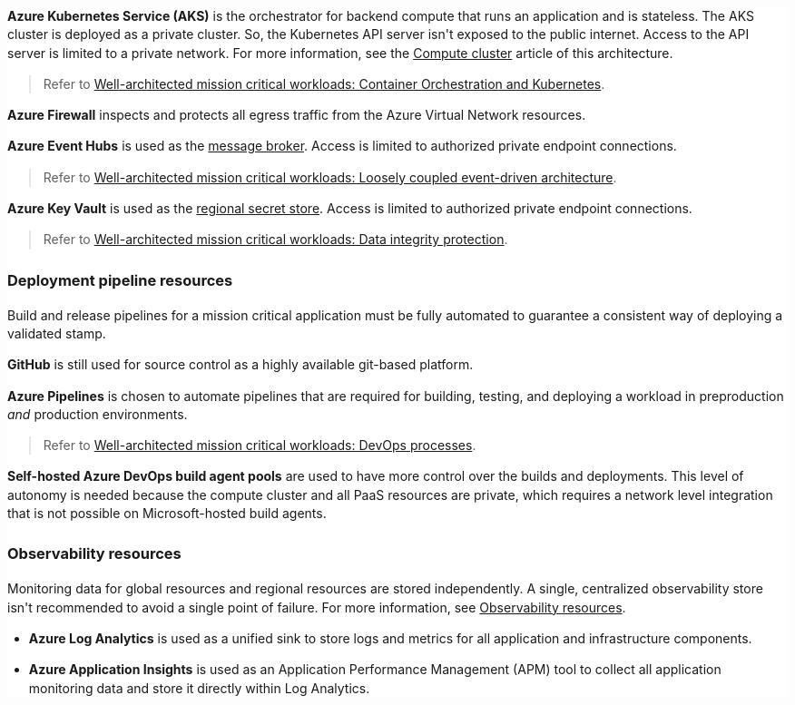 **Azure Kubernetes Service (AKS)** is the orchestrator for backend compute that runs an application and is stateless. The AKS cluster is deployed as a private cluster. So, the Kubernetes API server isn't exposed to the public internet. Access to the API server is limited to a private network. For more information, see the [Compute cluster](/azure/architecture/reference-architectures/containers/aks-mission-critical/mission-critical-app-platform#compute-cluster) article of this architecture.

> Refer to [Well-architected mission critical workloads: Container Orchestration and Kubernetes](/azure/architecture/framework/mission-critical/mission-critical-application-platform#container-orchestration-and-kubernetes).

**Azure Firewall** inspects and protects all egress traffic from the Azure Virtual Network resources.

**Azure Event Hubs** is used as the [message broker](/azure/architecture/reference-architectures/containers/aks-mission-critical/mission-critical-intro#regional-message-broker). Access is limited to authorized private endpoint connections.

> Refer to [Well-architected mission critical workloads: Loosely coupled event-driven architecture](/azure/architecture/framework/mission-critical/mission-critical-application-design#loosely-coupled-event-driven-architecture).

**Azure Key Vault** is used as the [regional secret store](/azure/architecture/reference-architectures/containers/aks-mission-critical/mission-critical-intro#regional-secret-store). Access is limited to authorized private endpoint connections.

> Refer to [Well-architected mission critical workloads: Data integrity protection](/azure/architecture/framework/mission-critical/mission-critical-security#data-integrity-protection).

### Deployment pipeline resources

Build and release pipelines for a mission critical application must be fully automated to guarantee a consistent way of deploying a validated stamp.  

**GitHub** is still used for source control as a highly available git-based platform.

**Azure Pipelines** is chosen to automate pipelines that are required for building, testing, and deploying a workload in preproduction *and* production environments.

> Refer to [Well-architected mission critical workloads: DevOps processes](/azure/architecture/framework/mission-critical/mission-critical-operational-procedures#devops-processes).

**Self-hosted Azure DevOps build agent pools** are used to have more control over the builds and deployments. This level of autonomy is needed because the compute cluster and all PaaS resources are private, which requires a network level integration that is not possible on Microsoft-hosted build agents.

### Observability resources

Monitoring data for global resources and regional resources are stored independently. A single, centralized observability store isn't recommended to avoid a single point of failure. For more information, see [Observability resources](/azure/architecture/reference-architectures/containers/aks-mission-critical/mission-critical-intro#observability-resources).

- **Azure Log Analytics** is used as a unified sink to store logs and metrics for all application and infrastructure components.

- **Azure Application Insights** is used as an Application Performance Management (APM) tool to collect all application monitoring data and store it directly within Log Analytics.
